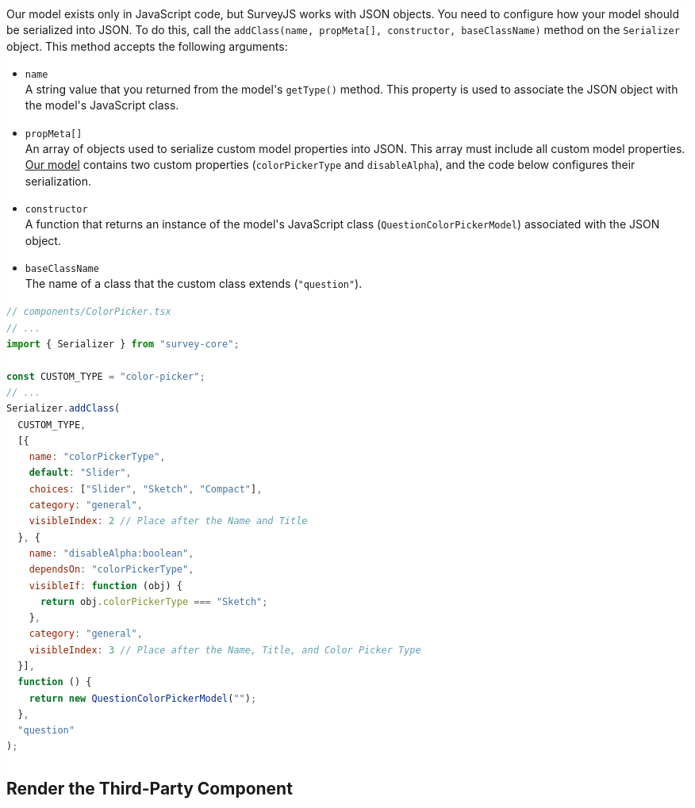 Our model exists only in JavaScript code, but SurveyJS works with JSON objects. You need to configure how your model should be serialized into JSON. To do this, call the `addClass(name, propMeta[], constructor, baseClassName)` method on the `Serializer` object. This method accepts the following arguments:

- `name`      
A string value that you returned from the model's `getType()` method. This property is used to associate the JSON object with the model's JavaScript class.

- `propMeta[]`      
An array of objects used to serialize custom model properties into JSON. This array must include all custom model properties. [Our model](#create-a-model) contains two custom properties (`colorPickerType` and `disableAlpha`), and the code below configures their serialization.

- `constructor`       
A function that returns an instance of the model's JavaScript class (`QuestionColorPickerModel`) associated with the JSON object.

- `baseClassName`        
The name of a class that the custom class extends (`"question"`).

```js
// components/ColorPicker.tsx
// ...
import { Serializer } from "survey-core";

const CUSTOM_TYPE = "color-picker";
// ...
Serializer.addClass(
  CUSTOM_TYPE,
  [{
    name: "colorPickerType",
    default: "Slider",
    choices: ["Slider", "Sketch", "Compact"],
    category: "general",
    visibleIndex: 2 // Place after the Name and Title
  }, {
    name: "disableAlpha:boolean",
    dependsOn: "colorPickerType",
    visibleIf: function (obj) {
      return obj.colorPickerType === "Sketch";
    },
    category: "general",
    visibleIndex: 3 // Place after the Name, Title, and Color Picker Type
  }],
  function () {
    return new QuestionColorPickerModel("");
  },
  "question"
);
```

## Render the Third-Party Component
